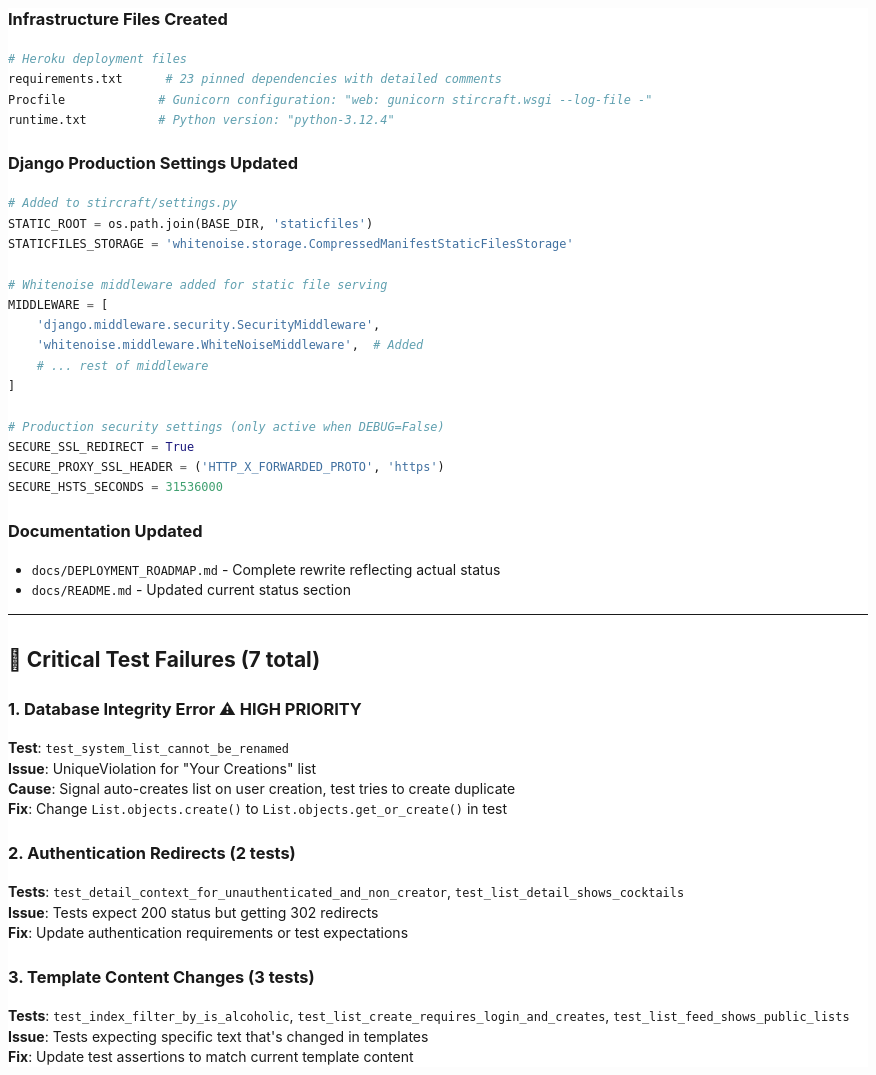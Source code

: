 ### Infrastructure Files Created
```bash
# Heroku deployment files
requirements.txt      # 23 pinned dependencies with detailed comments
Procfile             # Gunicorn configuration: "web: gunicorn stircraft.wsgi --log-file -"
runtime.txt          # Python version: "python-3.12.4"
```

### Django Production Settings Updated
```python
# Added to stircraft/settings.py
STATIC_ROOT = os.path.join(BASE_DIR, 'staticfiles')
STATICFILES_STORAGE = 'whitenoise.storage.CompressedManifestStaticFilesStorage'

# Whitenoise middleware added for static file serving
MIDDLEWARE = [
    'django.middleware.security.SecurityMiddleware',
    'whitenoise.middleware.WhiteNoiseMiddleware',  # Added
    # ... rest of middleware
]

# Production security settings (only active when DEBUG=False)
SECURE_SSL_REDIRECT = True
SECURE_PROXY_SSL_HEADER = ('HTTP_X_FORWARDED_PROTO', 'https')
SECURE_HSTS_SECONDS = 31536000
```

### Documentation Updated
- `docs/DEPLOYMENT_ROADMAP.md` - Complete rewrite reflecting actual status
- `docs/README.md` - Updated current status section

---

## 🚨 Critical Test Failures (7 total)

### 1. Database Integrity Error ⚠️ **HIGH PRIORITY**
**Test**: `test_system_list_cannot_be_renamed`  
**Issue**: UniqueViolation for "Your Creations" list  
**Cause**: Signal auto-creates list on user creation, test tries to create duplicate  
**Fix**: Change `List.objects.create()` to `List.objects.get_or_create()` in test

### 2. Authentication Redirects (2 tests)
**Tests**: `test_detail_context_for_unauthenticated_and_non_creator`, `test_list_detail_shows_cocktails`  
**Issue**: Tests expect 200 status but getting 302 redirects  
**Fix**: Update authentication requirements or test expectations

### 3. Template Content Changes (3 tests)
**Tests**: `test_index_filter_by_is_alcoholic`, `test_list_create_requires_login_and_creates`, `test_list_feed_shows_public_lists`  
**Issue**: Tests expecting specific text that's changed in templates  
**Fix**: Update test assertions to match current template content
